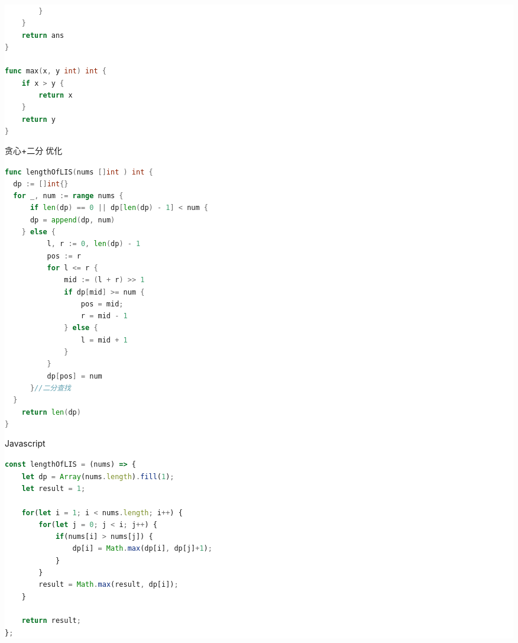 ```go
        }
    }
    return ans
}

func max(x, y int) int {
    if x > y {
        return x
    }
    return y
}
```
贪心+二分 优化
```go
func lengthOfLIS(nums []int ) int {
  dp := []int{}
  for _, num := range nums {
      if len(dp) == 0 || dp[len(dp) - 1] < num {
      dp = append(dp, num)
    } else {
          l, r := 0, len(dp) - 1
          pos := r
          for l <= r {
              mid := (l + r) >> 1
              if dp[mid] >= num {
                  pos = mid;
                  r = mid - 1
              } else {
                  l = mid + 1
              }
          }
          dp[pos] = num
      }//二分查找
  }
    return len(dp)
}
```

Javascript
```javascript
const lengthOfLIS = (nums) => {
    let dp = Array(nums.length).fill(1);
    let result = 1;

    for(let i = 1; i < nums.length; i++) {
        for(let j = 0; j < i; j++) {
            if(nums[i] > nums[j]) {
                dp[i] = Math.max(dp[i], dp[j]+1);
            }
        }
        result = Math.max(result, dp[i]);
    }

    return result;
};
```
